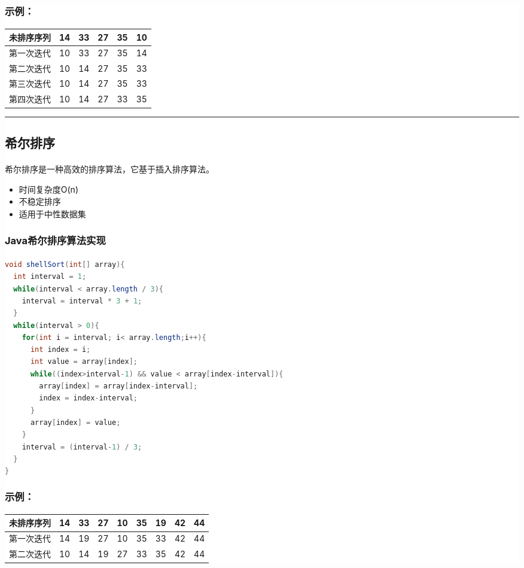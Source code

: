 ### 示例：

| 未排序序列 | 14   | 33   | 27   | 35   | 10   |
| ---------- | ---- | ---- | ---- | ---- | ---- |
| 第一次迭代 | 10   | 33   | 27   | 35   | 14   |
| 第二次迭代 | 10   | 14   | 27   | 35   | 33   |
| 第三次迭代 | 10   | 14   | 27   | 35   | 33   |
| 第四次迭代 | 10   | 14   | 27   | 33   | 35   |

***



## 希尔排序

希尔排序是一种高效的排序算法，它基于插入排序算法。

* 时间复杂度O(n)
* 不稳定排序
* 适用于中性数据集

### Java希尔排序算法实现

```java
void shellSort(int[] array){
  int interval = 1;
  while(interval < array.length / 3){
    interval = interval * 3 + 1;
  }
  while(interval > 0){
    for(int i = interval; i< array.length;i++){
      int index = i;
      int value = array[index];
      while((index>interval-1) && value < array[index-interval]){
        array[index] = array[index-interval];
        index = index-interval;
      }
      array[index] = value;
    }
    interval = (interval-1) / 3;
  }
}
```

### 示例：

| 未排序序列 | 14   | 33   | 27   | 10   | 35   | 19   | 42   | 44   |
| ---------- | ---- | ---- | ---- | ---- | ---- | ---- | ---- | ---- |
| 第一次迭代 | 14   | 19   | 27   | 10   | 35   | 33   | 42   | 44   |
| 第二次迭代 | 10   | 14   | 19   | 27   | 33   | 35   | 42   | 44   |
